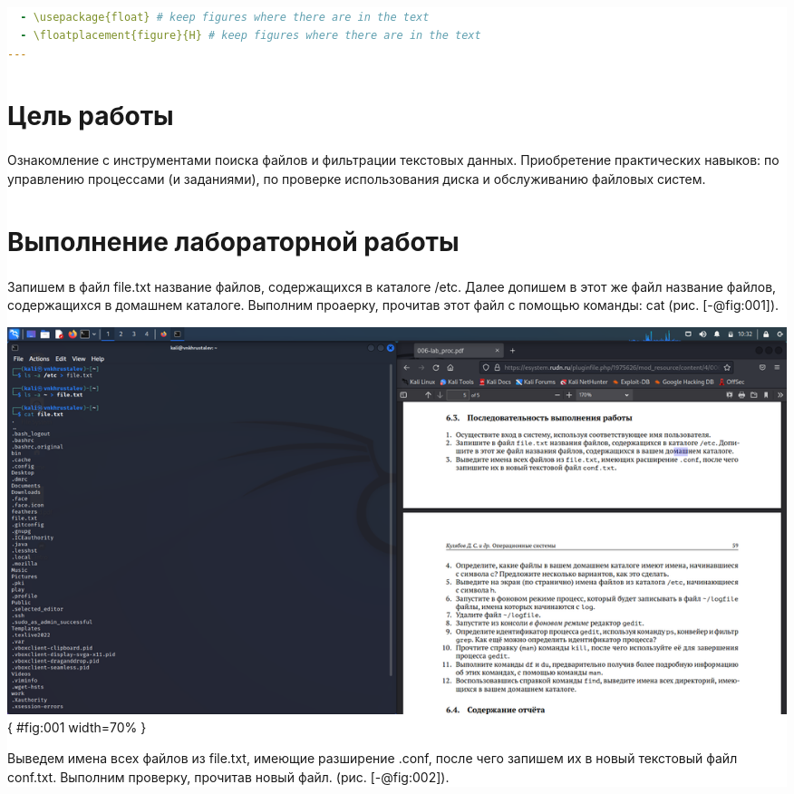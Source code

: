 ```yaml
  - \usepackage{float} # keep figures where there are in the text
  - \floatplacement{figure}{H} # keep figures where there are in the text
---
```


# Цель работы

Ознакомление с инструментами поиска файлов и фильтрации текстовых данных. Приобретение практических навыков: по управлению процессами (и заданиями), по проверке использования диска и обслуживанию файловых систем.

# Выполнение лабораторной работы

Запишем в файл file.txt название файлов, содержащихся в каталоге /etc. Далее допишем в этот же файл название файлов, содержащихся в домашнем каталоге. Выполним проаерку, прочитав этот файл с помощью команды: cat (рис. [-@fig:001]).

![Запись файлов в file.txt и проверка](image/1.png){ #fig:001 width=70% }

Выведем имена всех файлов из file.txt, имеющие разширение .conf, после чего запишем их в новый текстовый файл conf.txt. Выполним проверку, прочитав новый файл. (рис. [-@fig:002]).
